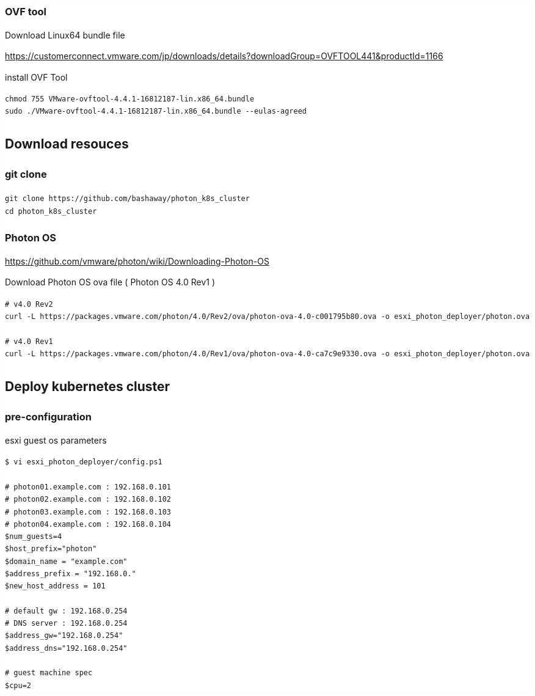 ```powershell

```


### OVF tool

Download Linux64 bundle file

https://customerconnect.vmware.com/jp/downloads/details?downloadGroup=OVFTOOL441&productId=1166

install OVF Tool

```console
chmod 755 VMware-ovftool-4.4.1-16812187-lin.x86_64.bundle
sudo ./VMware-ovftool-4.4.1-16812187-lin.x86_64.bundle --eulas-agreed
```

## Download resouces

### git clone

```console
git clone https://github.com/bashaway/photon_k8s_cluster
cd photon_k8s_cluster
```

### Photon OS
https://github.com/vmware/photon/wiki/Downloading-Photon-OS

Download Photon OS ova file ( Photon OS 4.0 Rev1 )

```console
# v4.0 Rev2
curl -L https://packages.vmware.com/photon/4.0/Rev2/ova/photon-ova-4.0-c001795b80.ova -o esxi_photon_deployer/photon.ova

# v4.0 Rev1
curl -L https://packages.vmware.com/photon/4.0/Rev1/ova/photon-ova-4.0-ca7c9e9330.ova -o esxi_photon_deployer/photon.ova
```

## Deploy kubernetes cluster

### pre-configuration

esxi guest os parameters

```shell-session
$ vi esxi_photon_deployer/config.ps1

# photon01.example.com : 192.168.0.101
# photon02.example.com : 192.168.0.102
# photon03.example.com : 192.168.0.103
# photon04.example.com : 192.168.0.104
$num_guests=4
$host_prefix="photon"
$domain_name = "example.com"
$address_prefix = "192.168.0."
$new_host_address = 101

# default gw : 192.168.0.254
# DNS server : 192.168.0.254
$address_gw="192.168.0.254"
$address_dns="192.168.0.254"

# guest machine spec
$cpu=2
```